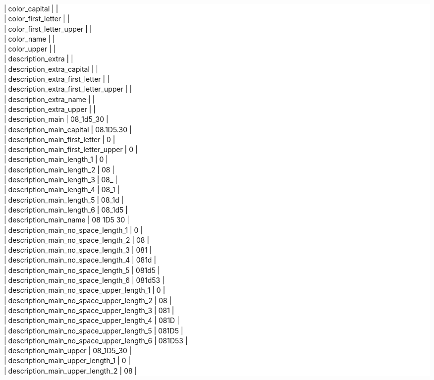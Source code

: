 | color_capital |  |  
| color_first_letter |  |  
| color_first_letter_upper |  |  
| color_name |  |  
| color_upper |  |  
| description_extra |  |  
| description_extra_capital |  |  
| description_extra_first_letter |  |  
| description_extra_first_letter_upper |  |  
| description_extra_name |  |  
| description_extra_upper |  |  
| description_main | 08_1d5_30 |  
| description_main_capital | 08.1D5.30 |  
| description_main_first_letter | 0 |  
| description_main_first_letter_upper | 0 |  
| description_main_length_1 | 0 |  
| description_main_length_2 | 08 |  
| description_main_length_3 | 08_ |  
| description_main_length_4 | 08_1 |  
| description_main_length_5 | 08_1d |  
| description_main_length_6 | 08_1d5 |  
| description_main_name | 08 1D5 30 |  
| description_main_no_space_length_1 | 0 |  
| description_main_no_space_length_2 | 08 |  
| description_main_no_space_length_3 | 081 |  
| description_main_no_space_length_4 | 081d |  
| description_main_no_space_length_5 | 081d5 |  
| description_main_no_space_length_6 | 081d53 |  
| description_main_no_space_upper_length_1 | 0 |  
| description_main_no_space_upper_length_2 | 08 |  
| description_main_no_space_upper_length_3 | 081 |  
| description_main_no_space_upper_length_4 | 081D |  
| description_main_no_space_upper_length_5 | 081D5 |  
| description_main_no_space_upper_length_6 | 081D53 |  
| description_main_upper | 08_1D5_30 |  
| description_main_upper_length_1 | 0 |  
| description_main_upper_length_2 | 08 |  